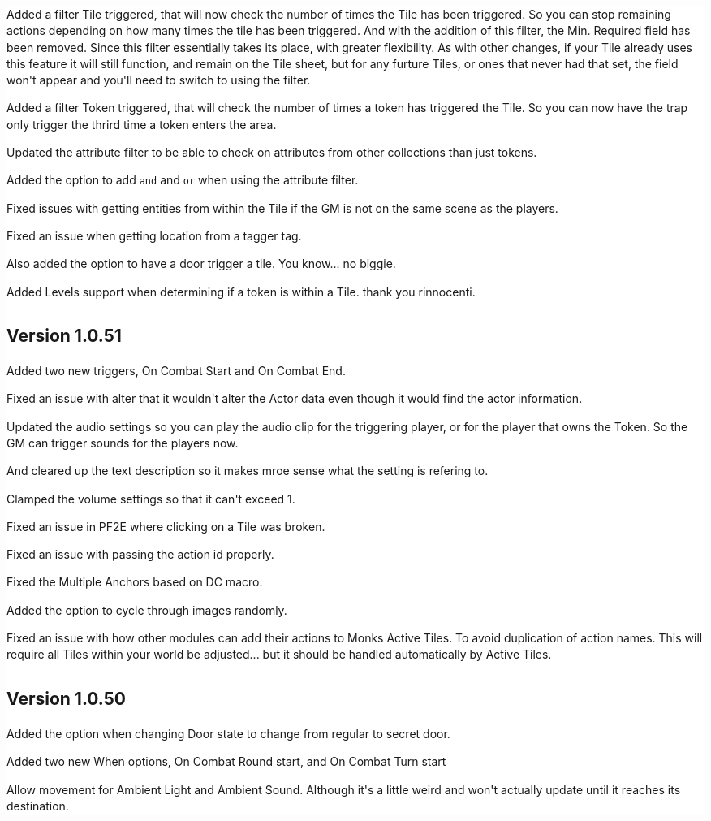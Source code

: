 Added a filter Tile triggered, that will now check the number of times the Tile has been triggered.  So you can stop remaining actions depending on how many times the tile has been triggered.  And with the addition of this filter, the Min. Required field has been removed.  Since this filter essentially takes its place, with greater flexibility.  As with other changes, if your Tile already uses this feature it will still function, and remain on the Tile sheet, but for any furture Tiles, or ones that never had that set, the field won't appear and you'll need to switch to using the filter.

Added a filter Token triggered, that will check the number of times a token has triggered the Tile.  So you can now have the trap only trigger the thrird time a token enters the area.

Updated the attribute filter to be able to check on attributes from other collections than just tokens.

Added the option to add `and` and `or` when using the attribute filter.

Fixed issues with getting entities from within the Tile if the GM is not on the same scene as the players.

Fixed an issue when getting location from a tagger tag.

Also added the option to have a door trigger a tile.  You know... no biggie.

Added Levels support when determining if a token is within a Tile. thank you rinnocenti.

## Version 1.0.51

Added two new triggers, On Combat Start and On Combat End.

Fixed an issue with alter that it wouldn't alter the Actor data even though it would find the actor information.

Updated the audio settings so you can play the audio clip for the triggering player, or for the player that owns the Token.  So the GM can trigger sounds for the players now.

And cleared up the text description so it makes mroe sense what the setting is refering to.

Clamped the volume settings so that it can't exceed 1.

Fixed an issue in PF2E where clicking on a Tile was broken.

Fixed an issue with passing the action id properly.

Fixed the Multiple Anchors based on DC macro.

Added the option to cycle through images randomly.

Fixed an issue with how other modules can add their actions to Monks Active Tiles.  To avoid duplication of action names.  This will require all Tiles within your world be adjusted... but it should be handled automatically by Active Tiles.

## Version 1.0.50

Added the option when changing Door state to change from regular to secret door.

Added two new When options, On Combat Round start, and On Combat Turn start

Allow movement for Ambient Light and Ambient Sound.  Although it's a little weird and won't actually update until it reaches its destination.
